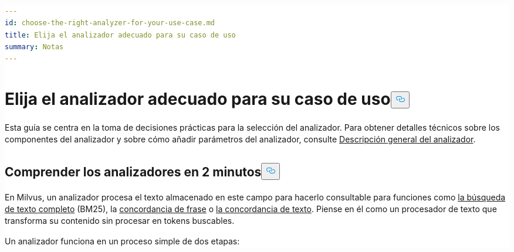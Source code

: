 ```yaml
---
id: choose-the-right-analyzer-for-your-use-case.md
title: Elija el analizador adecuado para su caso de uso
summary: Notas
---
```

<h1 id="Choose-the-Right-Analyzer-for-Your-Use-Case" class="common-anchor-header">Elija el analizador adecuado para su caso de uso<button data-href="#Choose-the-Right-Analyzer-for-Your-Use-Case" class="anchor-icon" translate="no">
      <svg translate="no"
        aria-hidden="true"
        focusable="false"
        height="20"
        version="1.1"
        viewBox="0 0 16 16"
        width="16"
      >
        <path
          fill="#0092E4"
          fill-rule="evenodd"
          d="M4 9h1v1H4c-1.5 0-3-1.69-3-3.5S2.55 3 4 3h4c1.45 0 3 1.69 3 3.5 0 1.41-.91 2.72-2 3.25V8.59c.58-.45 1-1.27 1-2.09C10 5.22 8.98 4 8 4H4c-.98 0-2 1.22-2 2.5S3 9 4 9zm9-3h-1v1h1c1 0 2 1.22 2 2.5S13.98 12 13 12H9c-.98 0-2-1.22-2-2.5 0-.83.42-1.64 1-2.09V6.25c-1.09.53-2 1.84-2 3.25C6 11.31 7.55 13 9 13h4c1.45 0 3-1.69 3-3.5S14.5 6 13 6z"
        ></path>
      </svg>
    </button></h1><div class="alert note">
<p>Esta guía se centra en la toma de decisiones prácticas para la selección del analizador. Para obtener detalles técnicos sobre los componentes del analizador y sobre cómo añadir parámetros del analizador, consulte <a href="/docs/es/analyzer-overview.md">Descripción general del analizador</a>.</p>
</div>
<h2 id="Understand-analyzers-in-2-minutes" class="common-anchor-header">Comprender los analizadores en 2 minutos<button data-href="#Understand-analyzers-in-2-minutes" class="anchor-icon" translate="no">
      <svg translate="no"
        aria-hidden="true"
        focusable="false"
        height="20"
        version="1.1"
        viewBox="0 0 16 16"
        width="16"
      >
        <path
          fill="#0092E4"
          fill-rule="evenodd"
          d="M4 9h1v1H4c-1.5 0-3-1.69-3-3.5S2.55 3 4 3h4c1.45 0 3 1.69 3 3.5 0 1.41-.91 2.72-2 3.25V8.59c.58-.45 1-1.27 1-2.09C10 5.22 8.98 4 8 4H4c-.98 0-2 1.22-2 2.5S3 9 4 9zm9-3h-1v1h1c1 0 2 1.22 2 2.5S13.98 12 13 12H9c-.98 0-2-1.22-2-2.5 0-.83.42-1.64 1-2.09V6.25c-1.09.53-2 1.84-2 3.25C6 11.31 7.55 13 9 13h4c1.45 0 3-1.69 3-3.5S14.5 6 13 6z"
        ></path>
      </svg>
    </button></h2><p>En Milvus, un analizador procesa el texto almacenado en este campo para hacerlo consultable para funciones como <a href="/docs/es/full-text-search.md">la búsqueda de texto completo</a> (BM25), la <a href="/docs/es/phrase-match.md">concordancia de frase</a> o <a href="/docs/es/keyword-match.md">la concordancia de texto</a>. Piense en él como un procesador de texto que transforma su contenido sin procesar en tokens buscables.</p>
<p>Un analizador funciona en un proceso simple de dos etapas:</p>
<p>
  